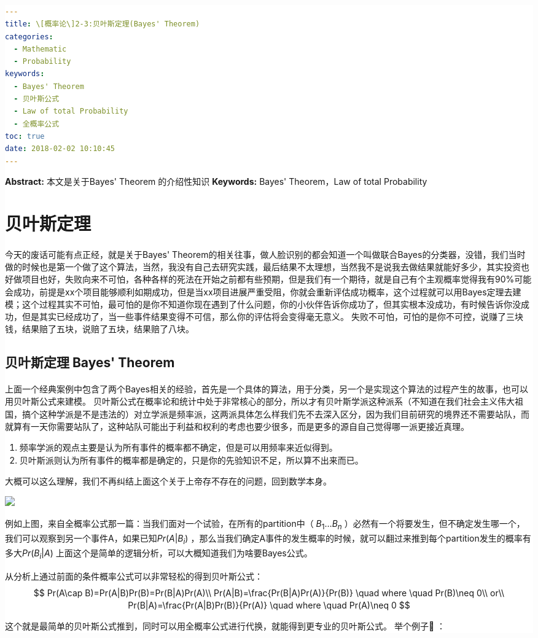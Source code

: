 ```yaml
---
title: \[概率论\]2-3:贝叶斯定理(Bayes' Theorem)
categories:
  - Mathematic
  - Probability
keywords:
  - Bayes' Theorem
  - 贝叶斯公式
  - Law of total Probability
  - 全概率公式
toc: true
date: 2018-02-02 10:10:45
---
```


**Abstract:** 本文是关于Bayes' Theorem 的介绍性知识
**Keywords:** Bayes' Theorem，Law of total Probability


# 贝叶斯定理
今天的废话可能有点正经，就是关于Bayes' Theorem的相关往事，做人脸识别的都会知道一个叫做联合Bayes的分类器，没错，我们当时做的时候也是第一个做了这个算法，当然，我没有自己去研究实践，最后结果不太理想，当然我不是说我去做结果就能好多少，其实投资也好做项目也好，失败向来不可怕，各种各样的死法在开始之前都有些预期，但是我们有一个期待，就是自己有个主观概率觉得我有90%可能会成功，前提是xx个项目能够顺利如期成功，但是当xx项目进展严重受阻，你就会重新评估成功概率，这个过程就可以用Bayes定理去建模；这个过程其实不可怕，最可怕的是你不知道你现在遇到了什么问题，你的小伙伴告诉你成功了，但其实根本没成功，有时候告诉你没成功，但是其实已经成功了，当一些事件结果变得不可信，那么你的评估将会变得毫无意义。
失败不可怕，可怕的是你不可控，说赚了三块钱，结果赔了五块，说赔了五块，结果赔了八块。
## 贝叶斯定理 Bayes' Theorem
上面一个经典案例中包含了两个Bayes相关的经验，首先是一个具体的算法，用于分类，另一个是实现这个算法的过程产生的故事，也可以用贝叶斯公式来建模。
贝叶斯公式在概率论和统计中处于非常核心的部分，所以才有贝叶斯学派这种派系（不知道在我们社会主义伟大祖国，搞个这种学派是不是违法的）对立学派是频率派，这两派具体怎么样我们先不去深入区分，因为我们目前研究的境界还不需要站队，而就算有一天你需要站队了，这种站队可能出于利益和权利的考虑也要少很多，而是更多的源自自己觉得哪一派更接近真理。
1. 频率学派的观点主要是认为所有事件的概率都不确定，但是可以用频率来近似得到。
2. 贝叶斯派则认为所有事件的概率都是确定的，只是你的先验知识不足，所以算不出来而已。


大概可以这么理解，我们不再纠结上面这个关于上帝存不存在的问题，回到数学本身。

![](https://tony4ai-1251394096.cos.ap-hongkong.myqcloud.com/blog_images/Math-Probability-2-3-Bayes-Teorem/Bayes.png)

例如上图，来自全概率公式那一篇：当我们面对一个试验，在所有的partition中（ $B_1\dots B_n$ ）必然有一个将要发生，但不确定发生哪一个，我们可以观察到另一个事件A，如果已知$Pr(A|B_i)$ ，那么当我们确定A事件的发生概率的时候，就可以翻过来推到每个partition发生的概率有多大$Pr(B_i|A)$
上面这个是简单的逻辑分析，可以大概知道我们为啥要Bayes公式。

从分析上通过前面的条件概率公式可以非常轻松的得到贝叶斯公式：
$$
Pr(A\cap B)=Pr(A|B)Pr(B)=Pr(B|A)Pr(A)\\
Pr(A|B)=\frac{Pr(B|A)Pr(A)}{Pr(B)} \quad where \quad Pr(B)\neq 0\\
or\\
Pr(B|A)=\frac{Pr(A|B)Pr(B)}{Pr(A)} \quad where \quad Pr(A)\neq 0
$$

这个就是最简单的贝叶斯公式推到，同时可以用全概率公式进行代换，就能得到更专业的贝叶斯公式。
举个例子🌰 ：
